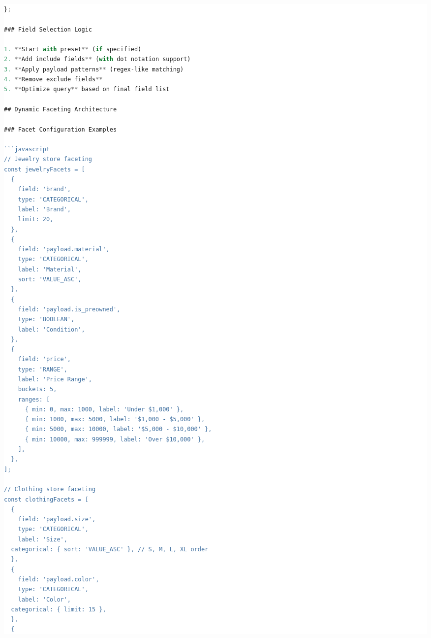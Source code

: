 ````javascript
};

### Field Selection Logic

1. **Start with preset** (if specified)
2. **Add include fields** (with dot notation support)
3. **Apply payload patterns** (regex-like matching)
4. **Remove exclude fields**
5. **Optimize query** based on final field list

## Dynamic Faceting Architecture

### Facet Configuration Examples

```javascript
// Jewelry store faceting
const jewelryFacets = [
  {
    field: 'brand',
    type: 'CATEGORICAL',
    label: 'Brand',
    limit: 20,
  },
  {
    field: 'payload.material',
    type: 'CATEGORICAL',
    label: 'Material',
    sort: 'VALUE_ASC',
  },
  {
    field: 'payload.is_preowned',
    type: 'BOOLEAN',
    label: 'Condition',
  },
  {
    field: 'price',
    type: 'RANGE',
    label: 'Price Range',
    buckets: 5,
    ranges: [
      { min: 0, max: 1000, label: 'Under $1,000' },
      { min: 1000, max: 5000, label: '$1,000 - $5,000' },
      { min: 5000, max: 10000, label: '$5,000 - $10,000' },
      { min: 10000, max: 999999, label: 'Over $10,000' },
    ],
  },
];

// Clothing store faceting
const clothingFacets = [
  {
    field: 'payload.size',
    type: 'CATEGORICAL',
    label: 'Size',
  categorical: { sort: 'VALUE_ASC' }, // S, M, L, XL order
  },
  {
    field: 'payload.color',
    type: 'CATEGORICAL',
    label: 'Color',
  categorical: { limit: 15 },
  },
  {
````